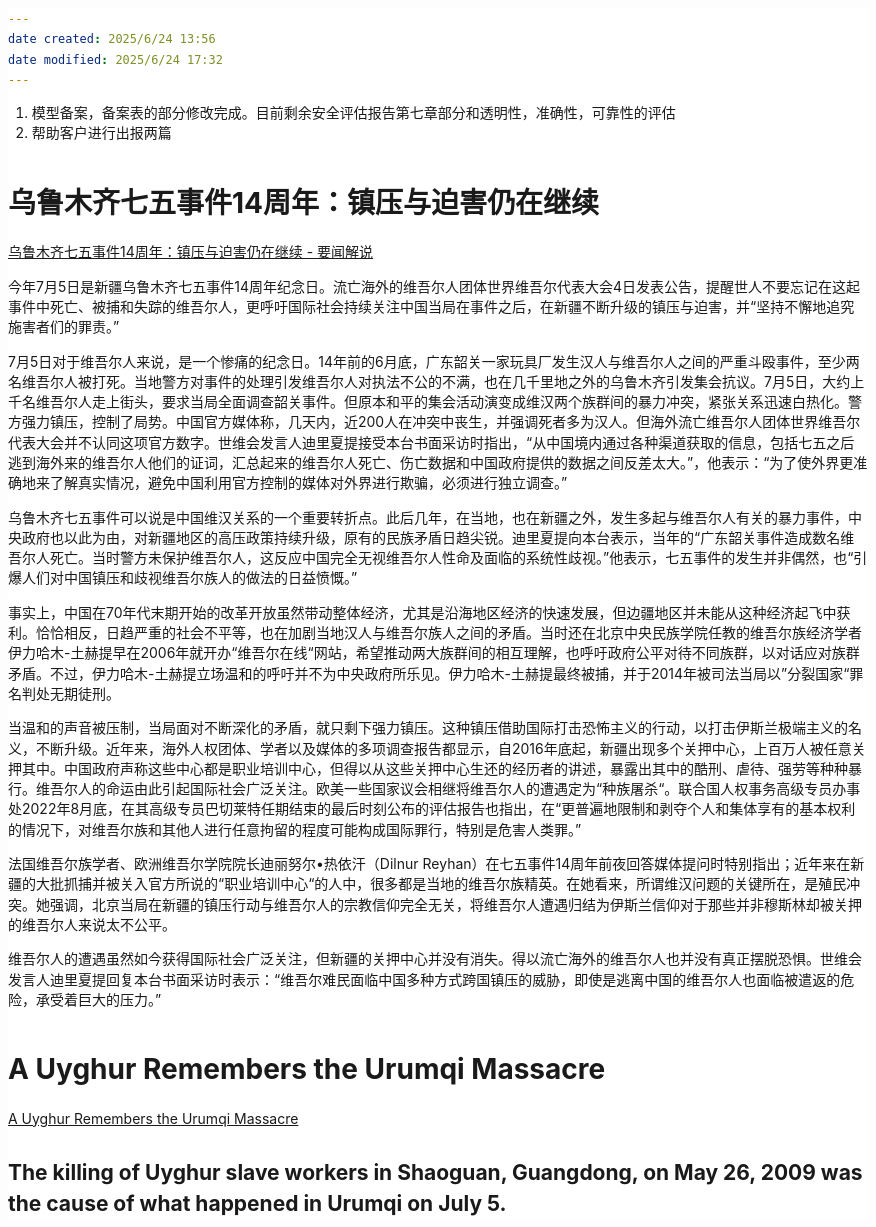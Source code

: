 ```yaml
---
date created: 2025/6/24 13:56
date modified: 2025/6/24 17:32
---
```

1. 模型备案，备案表的部分修改完成。目前剩余安全评估报告第七章部分和透明性，准确性，可靠性的评估
2. 帮助客户进行出报两篇

# 乌鲁木齐七五事件14周年：镇压与迫害仍在继续

[乌鲁木齐七五事件14周年：镇压与迫害仍在继续 - 要闻解说](https://www.rfi.fr/cn/%E4%B8%93%E6%A0%8F%E6%A3%80%E7%B4%A2/%E8%A6%81%E9%97%BB%E8%A7%A3%E8%AF%B4/20230705-%E4%B9%8C%E9%B2%81%E6%9C%A8%E9%BD%90%E4%B8%83%E4%BA%94%E4%BA%8B%E4%BB%B614%E5%91%A8%E5%B9%B4-%E9%95%87%E5%8E%8B%E4%B8%8E%E8%BF%AB%E5%AE%B3%E4%BB%8D%E5%9C%A8%E7%BB%A7%E7%BB%AD)

今年7月5日是新疆乌鲁木齐七五事件14周年纪念日。流亡海外的维吾尔人团体世界维吾尔代表大会4日发表公告，提醒世人不要忘记在这起事件中死亡、被捕和失踪的维吾尔人，更呼吁国际社会持续关注中国当局在事件之后，在新疆不断升级的镇压与迫害，并“坚持不懈地追究施害者们的罪责。”

7月5日对于维吾尔人来说，是一个惨痛的纪念日。14年前的6月底，广东韶关一家玩具厂发生汉人与维吾尔人之间的严重斗殴事件，至少两名维吾尔人被打死。当地警方对事件的处理引发维吾尔人对执法不公的不满，也在几千里地之外的乌鲁木齐引发集会抗议。7月5日，大约上千名维吾尔人走上街头，要求当局全面调查韶关事件。但原本和平的集会活动演变成维汉两个族群间的暴力冲突，紧张关系迅速白热化。警方强力镇压，控制了局势。中国官方媒体称，几天内，近200人在冲突中丧生，并强调死者多为汉人。但海外流亡维吾尔人团体世界维吾尔代表大会并不认同这项官方数字。世维会发言人迪里夏提接受本台书面采访时指出，“从中国境内通过各种渠道获取的信息，包括七五之后逃到海外来的维吾尔人他们的证词，汇总起来的维吾尔人死亡、伤亡数据和中国政府提供的数据之间反差太大。”，他表示：“为了使外界更准确地来了解真实情况，避免中国利用官方控制的媒体对外界进行欺骗，必须进行独立调查。”

乌鲁木齐七五事件可以说是中国维汉关系的一个重要转折点。此后几年，在当地，也在新疆之外，发生多起与维吾尔人有关的暴力事件，中央政府也以此为由，对新疆地区的高压政策持续升级，原有的民族矛盾日趋尖锐。迪里夏提向本台表示，当年的“广东韶关事件造成数名维吾尔人死亡。当时警方未保护维吾尔人，这反应中国完全无视维吾尔人性命及面临的系统性歧视。”他表示，七五事件的发生并非偶然，也“引爆人们对中国镇压和歧视维吾尔族人的做法的日益愤慨。”

事实上，中国在70年代末期开始的改革开放虽然带动整体经济，尤其是沿海地区经济的快速发展，但边疆地区并未能从这种经济起飞中获利。恰恰相反，日趋严重的社会不平等，也在加剧当地汉人与维吾尔族人之间的矛盾。当时还在北京中央民族学院任教的维吾尔族经济学者伊力哈木-土赫提早在2006年就开办“维吾尔在线“网站，希望推动两大族群间的相互理解，也呼吁政府公平对待不同族群，以对话应对族群矛盾。不过，伊力哈木-土赫提立场温和的呼吁并不为中央政府所乐见。伊力哈木-土赫提最终被捕，并于2014年被司法当局以”分裂国家“罪名判处无期徒刑。

当温和的声音被压制，当局面对不断深化的矛盾，就只剩下强力镇压。这种镇压借助国际打击恐怖主义的行动，以打击伊斯兰极端主义的名义，不断升级。近年来，海外人权团体、学者以及媒体的多项调查报告都显示，自2016年底起，新疆出现多个关押中心，上百万人被任意关押其中。中国政府声称这些中心都是职业培训中心，但得以从这些关押中心生还的经历者的讲述，暴露出其中的酷刑、虐待、强劳等种种暴行。维吾尔人的命运由此引起国际社会广泛关注。欧美一些国家议会相继将维吾尔人的遭遇定为“种族屠杀“。联合国人权事务高级专员办事处2022年8月底，在其高级专员巴切莱特任期结束的最后时刻公布的评估报告也指出，在“更普遍地限制和剥夺个人和集体享有的基本权利的情况下，对维吾尔族和其他人进行任意拘留的程度可能构成国际罪行，特别是危害人类罪。”

法国维吾尔族学者、欧洲维吾尔学院院长迪丽努尔•热依汗（Dilnur Reyhan）在七五事件14周年前夜回答媒体提问时特别指出；近年来在新疆的大批抓捕并被关入官方所说的“职业培训中心“的人中，很多都是当地的维吾尔族精英。在她看来，所谓维汉问题的关键所在，是殖民冲突。她强调，北京当局在新疆的镇压行动与维吾尔人的宗教信仰完全无关，将维吾尔人遭遇归结为伊斯兰信仰对于那些并非穆斯林却被关押的维吾尔人来说太不公平。

维吾尔人的遭遇虽然如今获得国际社会广泛关注，但新疆的关押中心并没有消失。得以流亡海外的维吾尔人也并没有真正摆脱恐惧。世维会发言人迪里夏提回复本台书面采访时表示：“维吾尔难民面临中国多种方式跨国镇压的威胁，即使是逃离中国的维吾尔人也面临被遣返的危险，承受着巨大的压力。”

# A Uyghur Remembers the Urumqi Massacre

[A Uyghur Remembers the Urumqi Massacre](https://bitterwinter.org/a-uyghur-remembers-the-urumqi-massacre/?gad_source=1&gad_campaignid=11726773838&gbraid=0AAAAAC6C3PfKz7xv0o6VRGnC6xuEvMFzH&gclid=EAIaIQobChMI9KTx4LWJjgMV5KVmAh3xQxrmEAAYASAAEgJXXPD_BwE)

## The killing of Uyghur slave workers in Shaoguan, Guangdong, on May 26, 2009 was the cause of what happened in Urumqi on July 5.

